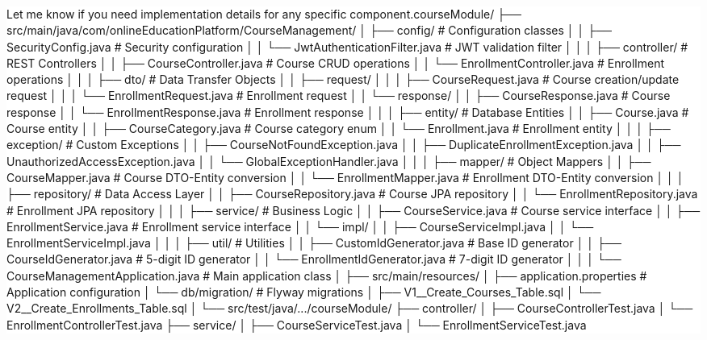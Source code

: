 Let me know if you need implementation details for any specific component.courseModule/
├── src/main/java/com/onlineEducationPlatform/CourseManagement/
│   ├── config/                           # Configuration classes
│   │   ├── SecurityConfig.java           # Security configuration
│   │   └── JwtAuthenticationFilter.java  # JWT validation filter
│   │
│   ├── controller/                       # REST Controllers
│   │   ├── CourseController.java        # Course CRUD operations
│   │   └── EnrollmentController.java    # Enrollment operations
│   │
│   ├── dto/                             # Data Transfer Objects
│   │   ├── request/
│   │   │   ├── CourseRequest.java      # Course creation/update request
│   │   │   └── EnrollmentRequest.java  # Enrollment request
│   │   └── response/
│   │       ├── CourseResponse.java     # Course response
│   │       └── EnrollmentResponse.java # Enrollment response
│   │
│   ├── entity/                          # Database Entities
│   │   ├── Course.java                 # Course entity
│   │   ├── CourseCategory.java         # Course category enum
│   │   └── Enrollment.java             # Enrollment entity
│   │
│   ├── exception/                       # Custom Exceptions
│   │   ├── CourseNotFoundException.java
│   │   ├── DuplicateEnrollmentException.java
│   │   ├── UnauthorizedAccessException.java
│   │   └── GlobalExceptionHandler.java
│   │
│   ├── mapper/                          # Object Mappers
│   │   ├── CourseMapper.java           # Course DTO-Entity conversion
│   │   └── EnrollmentMapper.java       # Enrollment DTO-Entity conversion
│   │
│   ├── repository/                      # Data Access Layer
│   │   ├── CourseRepository.java       # Course JPA repository
│   │   └── EnrollmentRepository.java   # Enrollment JPA repository
│   │
│   ├── service/                         # Business Logic
│   │   ├── CourseService.java          # Course service interface
│   │   ├── EnrollmentService.java      # Enrollment service interface
│   │   └── impl/
│   │       ├── CourseServiceImpl.java
│   │       └── EnrollmentServiceImpl.java
│   │
│   ├── util/                           # Utilities
│   │   ├── CustomIdGenerator.java      # Base ID generator
│   │   ├── CourseIdGenerator.java      # 5-digit ID generator
│   │   └── EnrollmentIdGenerator.java  # 7-digit ID generator
│   │
│   └── CourseManagementApplication.java # Main application class
│
├── src/main/resources/
│   ├── application.properties           # Application configuration
│   └── db/migration/                   # Flyway migrations
│       ├── V1__Create_Courses_Table.sql
│       └── V2__Create_Enrollments_Table.sql
│
└── src/test/java/.../courseModule/
    ├── controller/
    │   ├── CourseControllerTest.java
    │   └── EnrollmentControllerTest.java
    ├── service/
    │   ├── CourseServiceTest.java
    │   └── EnrollmentServiceTest.java